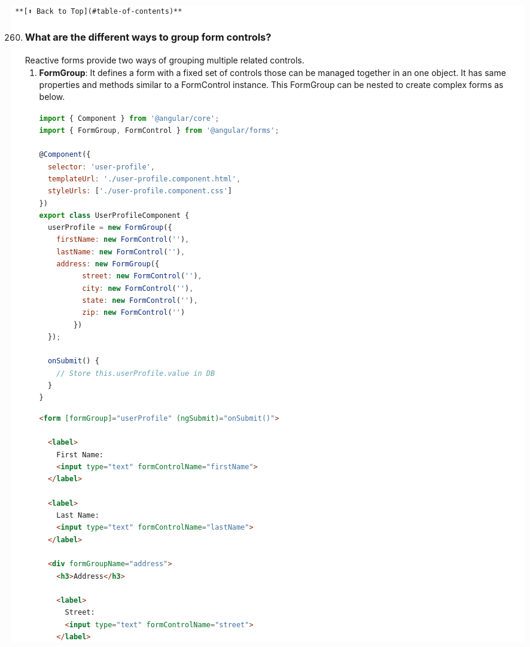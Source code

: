      **[⬆ Back to Top](#table-of-contents)**


260. ### What are the different ways to group form controls?
     Reactive forms provide two ways of grouping multiple related controls.
     1. **FormGroup**: It defines a form with a fixed set of controls those can be managed together in an one object. It has same properties and methods similar to a FormControl instance.
        This FormGroup can be nested to create complex forms as below.
        ```js
        import { Component } from '@angular/core';
        import { FormGroup, FormControl } from '@angular/forms';

        @Component({
          selector: 'user-profile',
          templateUrl: './user-profile.component.html',
          styleUrls: ['./user-profile.component.css']
        })
        export class UserProfileComponent {
          userProfile = new FormGroup({
            firstName: new FormControl(''),
            lastName: new FormControl(''),
            address: new FormGroup({
                  street: new FormControl(''),
                  city: new FormControl(''),
                  state: new FormControl(''),
                  zip: new FormControl('')
                })
          });

          onSubmit() {
            // Store this.userProfile.value in DB
          }
        }
        ```
        ```html
        <form [formGroup]="userProfile" (ngSubmit)="onSubmit()">

          <label>
            First Name:
            <input type="text" formControlName="firstName">
          </label>

          <label>
            Last Name:
            <input type="text" formControlName="lastName">
          </label>

          <div formGroupName="address">
            <h3>Address</h3>

            <label>
              Street:
              <input type="text" formControlName="street">
            </label>
